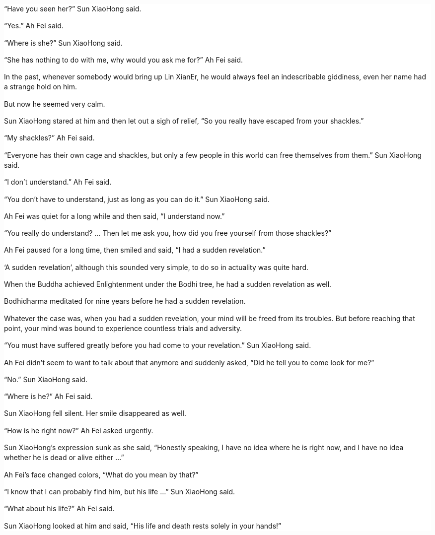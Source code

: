 “Have you seen her?” Sun XiaoHong said.

“Yes.” Ah Fei said.

“Where is she?” Sun XiaoHong said.

“She has nothing to do with me, why would you ask me for?” Ah Fei said.

In the past, whenever somebody would bring up Lin XianEr, he would always feel an indescribable giddiness, even her name had a strange hold on him.

But now he seemed very calm.

Sun XiaoHong stared at him and then let out a sigh of relief, “So you really have escaped from your shackles.”

“My shackles?” Ah Fei said.

“Everyone has their own cage and shackles, but only a few people in this world can free themselves from them.” Sun XiaoHong said.

“I don’t understand.” Ah Fei said.

“You don’t have to understand, just as long as you can do it.” Sun XiaoHong said.

Ah Fei was quiet for a long while and then said, “I understand now.”

“You really do understand? … Then let me ask you, how did you free yourself from those shackles?”

Ah Fei paused for a long time, then smiled and said, “I had a sudden revelation.”

‘A sudden revelation’, although this sounded very simple, to do so in actuality was quite hard.

When the Buddha achieved Enlightenment under the Bodhi tree, he had a sudden revelation as well.

Bodhidharma meditated for nine years before he had a sudden revelation.

Whatever the case was, when you had a sudden revelation, your mind will be freed from its troubles. But before reaching that point, your mind was bound to experience countless trials and adversity.

“You must have suffered greatly before you had come to your revelation.” Sun XiaoHong said.

Ah Fei didn’t seem to want to talk about that anymore and suddenly asked, “Did he tell you to come look for me?”

“No.” Sun XiaoHong said.

“Where is he?” Ah Fei said.

Sun XiaoHong fell silent. Her smile disappeared as well.

“How is he right now?” Ah Fei asked urgently.

Sun XiaoHong’s expression sunk as she said, “Honestly speaking, I have no idea where he is right now, and I have no idea whether he is dead or alive either …”

Ah Fei’s face changed colors, “What do you mean by that?”

“I know that I can probably find him, but his life …” Sun XiaoHong said.

“What about his life?” Ah Fei said.

Sun XiaoHong looked at him and said, “His life and death rests solely in your hands!”

